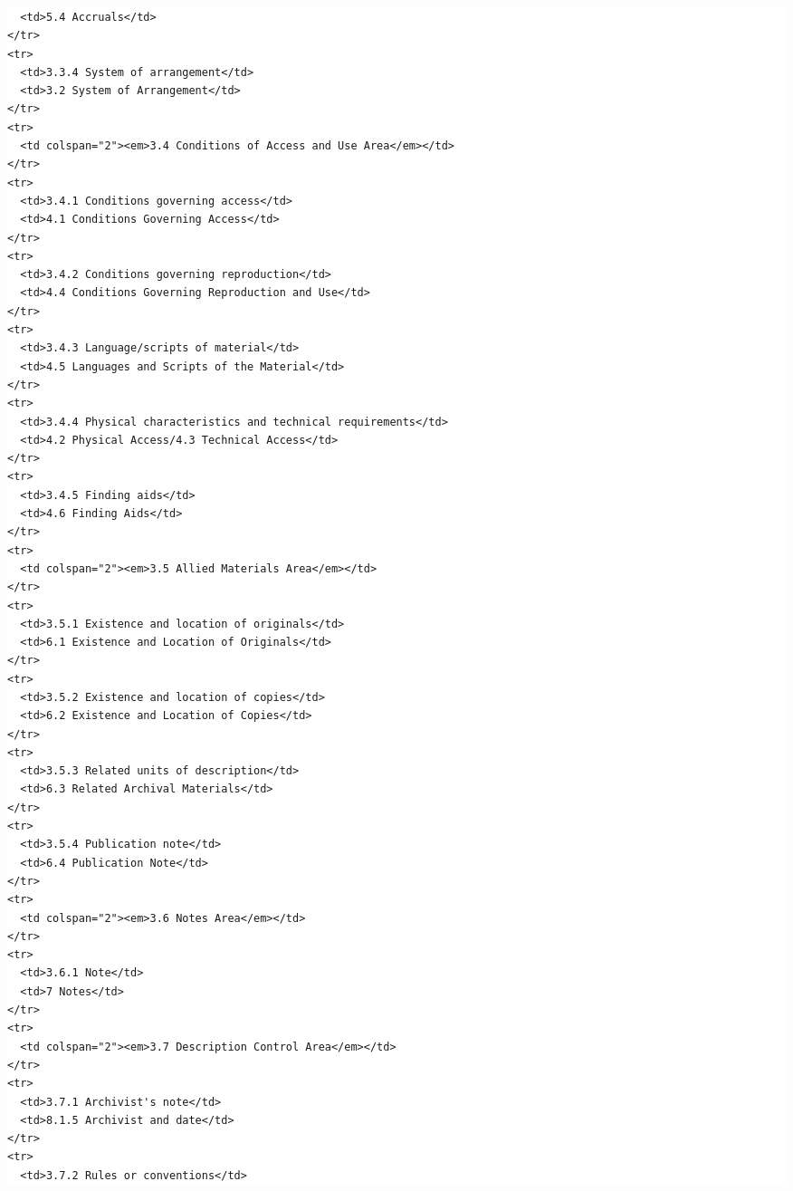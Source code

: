       <td>5.4 Accruals</td>
    </tr>
    <tr>
      <td>3.3.4 System of arrangement</td>
      <td>3.2 System of Arrangement</td>
    </tr>
    <tr>
      <td colspan="2"><em>3.4 Conditions of Access and Use Area</em></td>
    </tr>
    <tr>
      <td>3.4.1 Conditions governing access</td>
      <td>4.1 Conditions Governing Access</td>
    </tr>
    <tr>
      <td>3.4.2 Conditions governing reproduction</td>
      <td>4.4 Conditions Governing Reproduction and Use</td>
    </tr>
    <tr>
      <td>3.4.3 Language/scripts of material</td>
      <td>4.5 Languages and Scripts of the Material</td>
    </tr>
    <tr>
      <td>3.4.4 Physical characteristics and technical requirements</td>
      <td>4.2 Physical Access/4.3 Technical Access</td>
    </tr>
    <tr>
      <td>3.4.5 Finding aids</td>
      <td>4.6 Finding Aids</td>
    </tr>
    <tr>
      <td colspan="2"><em>3.5 Allied Materials Area</em></td>
    </tr>
    <tr>
      <td>3.5.1 Existence and location of originals</td>
      <td>6.1 Existence and Location of Originals</td>
    </tr>
    <tr>
      <td>3.5.2 Existence and location of copies</td>
      <td>6.2 Existence and Location of Copies</td>
    </tr>
    <tr>
      <td>3.5.3 Related units of description</td>
      <td>6.3 Related Archival Materials</td>
    </tr>
    <tr>
      <td>3.5.4 Publication note</td>
      <td>6.4 Publication Note</td>
    </tr>
    <tr>
      <td colspan="2"><em>3.6 Notes Area</em></td>
    </tr>
    <tr>
      <td>3.6.1 Note</td>
      <td>7 Notes</td>
    </tr>
    <tr>
      <td colspan="2"><em>3.7 Description Control Area</em></td>
    </tr>
    <tr>
      <td>3.7.1 Archivist's note</td>
      <td>8.1.5 Archivist and date</td>
    </tr>
    <tr>
      <td>3.7.2 Rules or conventions</td>